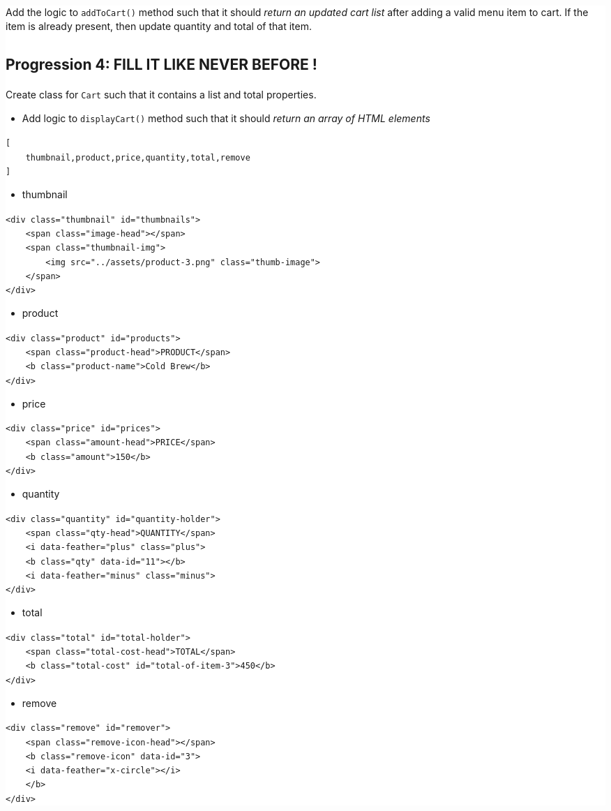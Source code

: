 Add the logic to `addToCart()` method such that it should _return an updated cart list_ after adding a valid menu item to cart. If the item is already present, then update quantity and total of that item.

## Progression 4: FILL IT LIKE NEVER BEFORE !
 
Create class for `Cart` such that it contains a list and total properties.

* Add logic to `displayCart()` method such that it should _return an array of HTML elements_

```JS
[
    thumbnail,product,price,quantity,total,remove
]
```
* thumbnail 
```JS
<div class="thumbnail" id="thumbnails">
    <span class="image-head"></span>
    <span class="thumbnail-img">
        <img src="../assets/product-3.png" class="thumb-image">
    </span>
</div>
```

* product
```JS
<div class="product" id="products">
    <span class="product-head">PRODUCT</span>
    <b class="product-name">Cold Brew</b>
</div>
```

* price
```JS
<div class="price" id="prices">
    <span class="amount-head">PRICE</span>
    <b class="amount">150</b>
</div>
```

* quantity
```JS 
<div class="quantity" id="quantity-holder">
    <span class="qty-head">QUANTITY</span>
    <i data-feather="plus" class="plus">
    <b class="qty" data-id="11"></b>
    <i data-feather="minus" class="minus">
</div>
```

* total
``` JS
<div class="total" id="total-holder">
    <span class="total-cost-head">TOTAL</span>
    <b class="total-cost" id="total-of-item-3">450</b>
</div>
```
* remove
```JS
<div class="remove" id="remover">
    <span class="remove-icon-head"></span>
    <b class="remove-icon" data-id="3">
    <i data-feather="x-circle"></i>
    </b>
</div>
```
